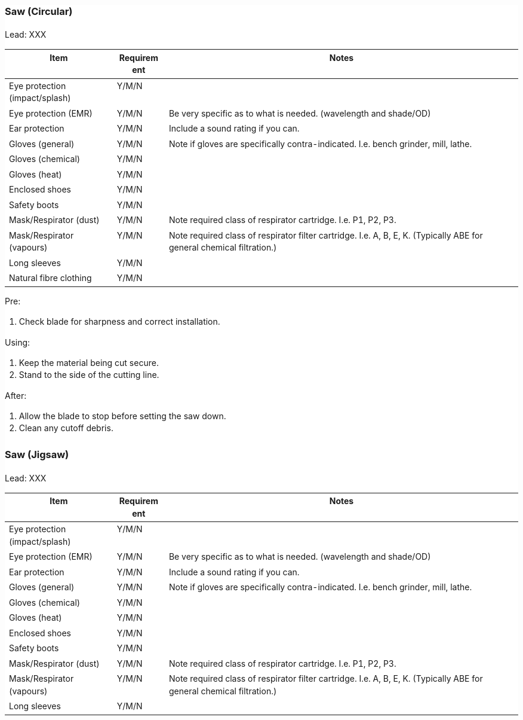 ### Saw (Circular) 

Lead: XXX

| Item  | Requirement | Notes  |
| - | - | - |
| Eye protection (impact/splash) | Y/M/N |  |
| Eye protection (EMR)           | Y/M/N | Be very specific as to what is needed. (wavelength and shade/OD) |
| Ear protection                 | Y/M/N | Include a sound rating if you can. |
| Gloves (general)               | Y/M/N | Note if gloves are specifically contra-indicated. I.e. bench grinder, mill, lathe. |
| Gloves (chemical)              | Y/M/N |  |
| Gloves (heat)                  | Y/M/N |  |
| Enclosed shoes                 | Y/M/N |  |
| Safety boots                   | Y/M/N |  |
| Mask/Respirator (dust)         | Y/M/N | Note required class of respirator cartridge. I.e. P1, P2, P3. |
| Mask/Respirator (vapours)      | Y/M/N | Note required class of respirator filter cartridge. I.e. A, B, E, K. (Typically ABE for general chemical filtration.) |
| Long sleeves                   | Y/M/N |  |
| Natural fibre clothing         | Y/M/N |  |

Pre:
1. Check blade for sharpness and correct installation.

Using:
1. Keep the material being cut secure.
2. Stand to the side of the cutting line.

After:
1. Allow the blade to stop before setting the saw down.
2. Clean any cutoff debris.

### Saw (Jigsaw) 

Lead: XXX

| Item  | Requirement | Notes  |
| - | - | - |
| Eye protection (impact/splash) | Y/M/N |  |
| Eye protection (EMR)           | Y/M/N | Be very specific as to what is needed. (wavelength and shade/OD) |
| Ear protection                 | Y/M/N | Include a sound rating if you can. |
| Gloves (general)               | Y/M/N | Note if gloves are specifically contra-indicated. I.e. bench grinder, mill, lathe. |
| Gloves (chemical)              | Y/M/N |  |
| Gloves (heat)                  | Y/M/N |  |
| Enclosed shoes                 | Y/M/N |  |
| Safety boots                   | Y/M/N |  |
| Mask/Respirator (dust)         | Y/M/N | Note required class of respirator cartridge. I.e. P1, P2, P3. |
| Mask/Respirator (vapours)      | Y/M/N | Note required class of respirator filter cartridge. I.e. A, B, E, K. (Typically ABE for general chemical filtration.) |
| Long sleeves                   | Y/M/N |  |